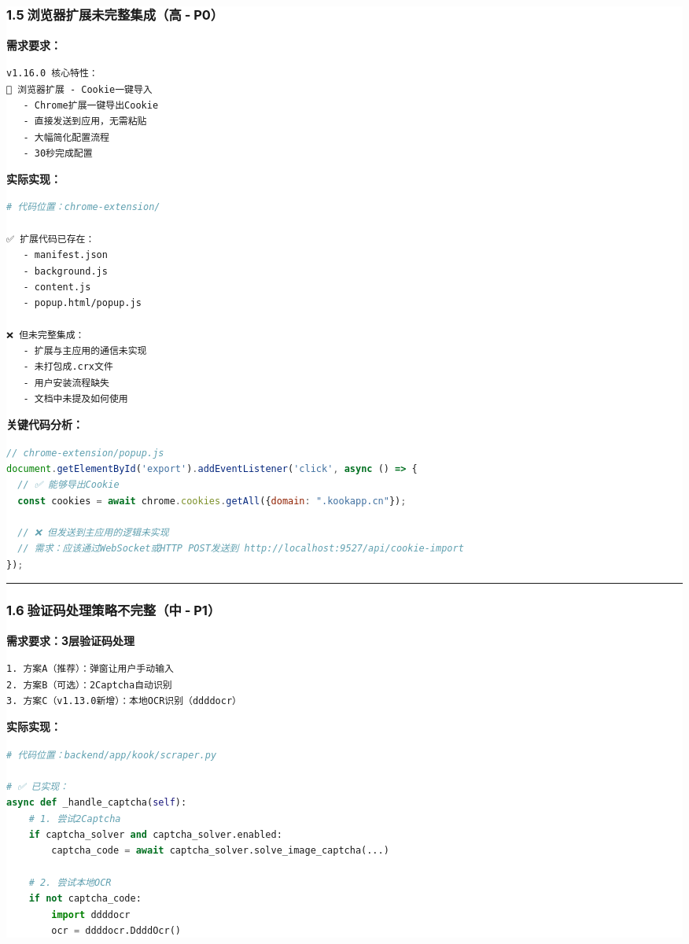 
### 1.5 浏览器扩展未完整集成（高 - P0）

**需求要求：**
```
v1.16.0 核心特性：
🔌 浏览器扩展 - Cookie一键导入
   - Chrome扩展一键导出Cookie
   - 直接发送到应用，无需粘贴
   - 大幅简化配置流程
   - 30秒完成配置
```

**实际实现：**
```bash
# 代码位置：chrome-extension/

✅ 扩展代码已存在：
   - manifest.json
   - background.js
   - content.js
   - popup.html/popup.js

❌ 但未完整集成：
   - 扩展与主应用的通信未实现
   - 未打包成.crx文件
   - 用户安装流程缺失
   - 文档中未提及如何使用
```

**关键代码分析：**
```javascript
// chrome-extension/popup.js
document.getElementById('export').addEventListener('click', async () => {
  // ✅ 能够导出Cookie
  const cookies = await chrome.cookies.getAll({domain: ".kookapp.cn"});
  
  // ❌ 但发送到主应用的逻辑未实现
  // 需求：应该通过WebSocket或HTTP POST发送到 http://localhost:9527/api/cookie-import
});
```

---

### 1.6 验证码处理策略不完整（中 - P1）

**需求要求：3层验证码处理**
```
1. 方案A（推荐）：弹窗让用户手动输入
2. 方案B（可选）：2Captcha自动识别
3. 方案C（v1.13.0新增）：本地OCR识别（ddddocr）
```

**实际实现：**
```python
# 代码位置：backend/app/kook/scraper.py

# ✅ 已实现：
async def _handle_captcha(self):
    # 1. 尝试2Captcha
    if captcha_solver and captcha_solver.enabled:
        captcha_code = await captcha_solver.solve_image_captcha(...)
    
    # 2. 尝试本地OCR
    if not captcha_code:
        import ddddocr
        ocr = ddddocr.DdddOcr()
```
